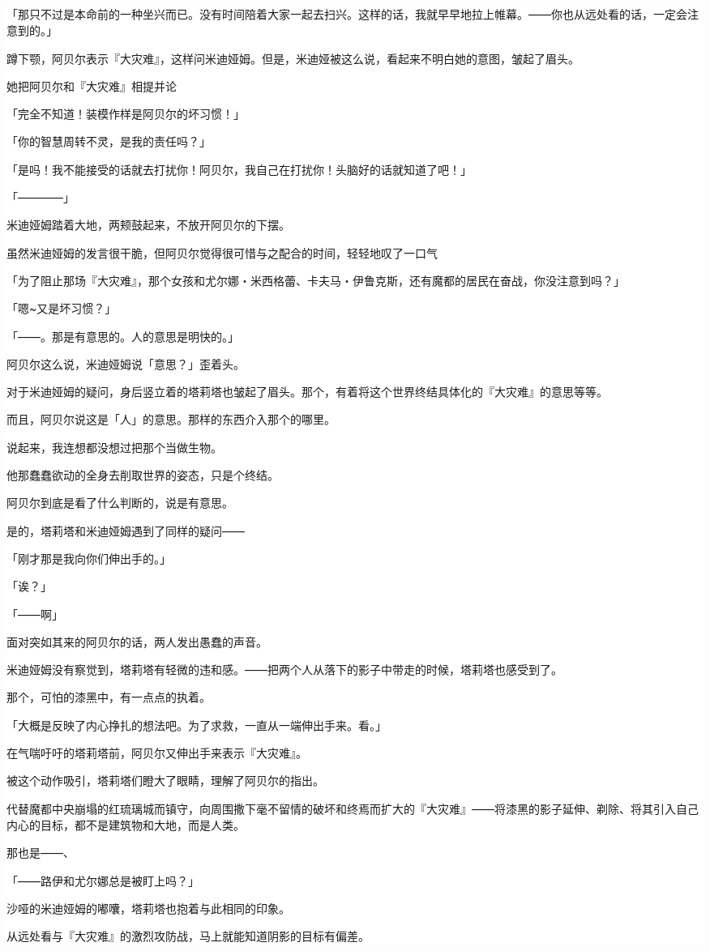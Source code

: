 「那只不过是本命前的一种坐兴而已。没有时间陪着大家一起去扫兴。这样的话，我就早早地拉上帷幕。——你也从远处看的话，一定会注意到的。」

蹲下颚，阿贝尔表示『大灾难』，这样问米迪娅姆。但是，米迪娅被这么说，看起来不明白她的意图，皱起了眉头。

她把阿贝尔和『大灾难』相提并论

「完全不知道！装模作样是阿贝尔的坏习惯！」

「你的智慧周转不灵，是我的责任吗？」

「是吗！我不能接受的话就去打扰你！阿贝尔，我自己在打扰你！头脑好的话就知道了吧！」

「――――」

米迪娅姆踏着大地，两颊鼓起来，不放开阿贝尔的下摆。

虽然米迪娅姆的发言很干脆，但阿贝尔觉得很可惜与之配合的时间，轻轻地叹了一口气

「为了阻止那场『大灾难』，那个女孩和尤尔娜・米西格蕾、卡夫马・伊鲁克斯，还有魔都的居民在奋战，你没注意到吗？」

「嗯~又是坏习惯？」

「——。那是有意思的。人的意思是明快的。」

阿贝尔这么说，米迪娅姆说「意思？」歪着头。

对于米迪娅姆的疑问，身后竖立着的塔莉塔也皱起了眉头。那个，有着将这个世界终结具体化的『大灾难』的意思等等。

而且，阿贝尔说这是「人」的意思。那样的东西介入那个的哪里。

说起来，我连想都没想过把那个当做生物。

他那蠢蠢欲动的全身去削取世界的姿态，只是个终结。

阿贝尔到底是看了什么判断的，说是有意思。

是的，塔莉塔和米迪娅姆遇到了同样的疑问——

「刚才那是我向你们伸出手的。」

「诶？」

「——啊」

面对突如其来的阿贝尔的话，两人发出愚蠢的声音。

米迪娅姆没有察觉到，塔莉塔有轻微的违和感。——把两个人从落下的影子中带走的时候，塔莉塔也感受到了。

那个，可怕的漆黑中，有一点点的执着。

「大概是反映了内心挣扎的想法吧。为了求救，一直从一端伸出手来。看。」

在气喘吁吁的塔莉塔前，阿贝尔又伸出手来表示『大灾难』。

被这个动作吸引，塔莉塔们瞪大了眼睛，理解了阿贝尔的指出。

代替魔都中央崩塌的红琉璃城而镇守，向周围撒下毫不留情的破坏和终焉而扩大的『大灾难』——将漆黑的影子延伸、剃除、将其引入自己内心的目标，都不是建筑物和大地，而是人类。

那也是——、

「——路伊和尤尔娜总是被盯上吗？」

沙哑的米迪娅姆的嘟囔，塔莉塔也抱着与此相同的印象。

从远处看与『大灾难』的激烈攻防战，马上就能知道阴影的目标有偏差。
